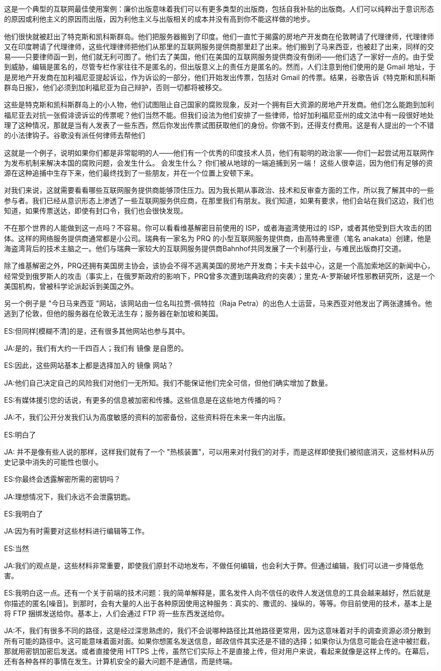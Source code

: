 这是一个典型的互联网最佳使用案例：廉价出版意味着我们可以有更多类型的出版商，包括自我补贴的出版商。人们可以纯粹出于意识形态的原因或利他主义的原因而出版，因为利他主义与出版相关的成本并没有高到你不能这样做的地步。

他们很快就被赶出了特克斯和凯科斯群岛。他们把服务器搬到了印度。他们一直忙于揭露的房地产开发商在伦敦聘请了代理律师，代理律师又在印度聘请了代理律师，这些代理律师把他们从那里的互联网服务提供商那里赶了出来。他们搬到了马来西亚，也被赶了出来，同样的交易——只要律师函一到，他们就无利可图了。他们去了美国，他们在美国的互联网服务提供商没有倒闭——他们选了一家好一点的。由于受到威胁，编辑是匿名的，尽管专栏作家往往不是匿名的，但出版意义上的责任方是匿名的。然而，人们注意到他们使用的是 Gmail 地址，于是房地产开发商在加利福尼亚提起诉讼，作为诉讼的一部分，他们开始发出传票，包括对 Gmail 的传票。结果，谷歌告诉《特克斯和凯科斯群岛日报》，他们必须到加利福尼亚为自己辩护，否则一切都将被移交。

这些是特克斯和凯科斯群岛上的小人物，他们试图阻止自己国家的腐败现象，反对一个拥有巨大资源的房地产开发商。他们怎么能跑到加利福尼亚去对抗一张假诽谤诉讼的传票呢？他们当然不能。但我们设法为他们安排了一些律师，恰好加利福尼亚州的成文法中有一段很好地处理了这种情况，那就是当有人发表了一些东西，然后你发出传票试图获取他们的身份。你做不到，还得支付费用。这是有人提出的一个不错的小法律钩子。谷歌没有派任何律师去帮他们

这就是一个例子，说明如果你们都是非常聪明的人——他们有一个优秀的印度技术人员，他们有聪明的政治家——你们一起尝试用互联网作为发布机制来解决本国的腐败问题，会发生什么。 会发生什么？ 你们被从地球的一端追捕到另一端！ 这些人很幸运，因为他们有足够的资源在这种追捕中生存下来，他们最终找到了一些朋友，并在一个位置上安顿下来。

对我们来说，这就需要看看哪些互联网服务提供商能够顶住压力。因为我长期从事政治、技术和反审查方面的工作，所以我了解其中的一些参与者。我们已经从意识形态上渗透了一些互联网服务供应商，在那里我们有朋友。我们知道，如果有要求，他们会站在我们这边，我们也知道，如果传票送达，即使有封口令，我们也会很快发现。

不在那个世界的人能做到这一点吗？不容易。你可以看看维基解密目前使用的 ISP，或者海盗湾使用过的 ISP，或者其他受到巨大攻击的团体。这样的网络服务提供商通常都是小公司。瑞典有一家名为 PRQ 的小型互联网服务提供商，由高特弗里德（笔名 anakata）创建，他是海盗湾背后的技术主脑之一。他们与瑞典一家较大的互联网服务提供商Bahnhof共同发展了一个利基行业，与难民出版商打交道。

除了维基解密之外，PRQ还拥有美国房主协会，该协会不得不逃离美国的房地产开发商；卡夫卡兹中心，这是一个高加索地区的新闻中心，经常受到俄罗斯人的攻击（事实上，在俄罗斯政府的影响下，PRQ曾多次遭到瑞典政府的突袭）；里克-A-罗斯破坏性邪教研究所，这是一个美国机构，曾被科学论派起诉到美国之外。

另一个例子是 "今日马来西亚 "网站，该网站由一位名叫拉贾-佩特拉（Raja Petra）的出色人士运营，马来西亚对他发出了两张逮捕令。他逃到了伦敦，但他的服务器在伦敦无法生存；服务器在新加坡和美国。

ES:但同样[模糊不清]的是，还有很多其他网站也参与其中。

JA:是的，我们有大约一千四百人；我们有 镜像 是自愿的。

ES:因此，这些网站基本上都是选择加入的 镜像 网站？

JA:他们自己决定自己的风险我们对他们一无所知。我们不能保证他们完全可信，但他们确实增加了数量。

ES:有媒体援引您的话说，有更多的信息被加密和传播。这些信息是在这些地方传播的吗？

JA:不，我们公开分发我们认为高度敏感的资料的加密备份，这些资料将在未来一年内出版。

ES:明白了

JA: 并不是像有些人说的那样，这样我们就有了一个 "热核装置"，可以用来对付我们的对手，而是这样即使我们被彻底消灭，这些材料从历史记录中消失的可能性也很小。

ES:你最终会透露解密所需的密钥吗？

JA:理想情况下，我们永远不会泄露钥匙。

ES:我明白了

JA:因为有时需要对这些材料进行编辑等工作。

ES:当然

JA:我们的观点是，这些材料非常重要，即使我们原封不动地发布，不做任何编辑，也会利大于弊。但通过编辑，我们可以进一步降低危害。

ES:我明白这一点。还有一个关于前端的技术问题：我的简单解释是，匿名发件人向不信任的收件人发送信息的工具会越来越好，然后就是你描述的匿名[噪音]。到那时，会有大量的人出于各种原因使用这种服务：真实的、撒谎的、操纵的，等等。你目前使用的技术，基本上是将 FTP 捆绑发送给你。基本上，人们会通过 FTP 将一些东西发送给你。

JA:不，我们有很多不同的路径，这是经过深思熟虑的，我们不会说哪种路径比其他路径更常用，因为这意味着对手的调查资源必须分散到所有可能的路径中。这可能意味着面对面。如果你想匿名发送信息，邮政信件其实还是不错的选择；如果你认为信息可能会在途中被拦截，那就用密钥加密后发送。或者直接使用 HTTPS 上传，虽然它们实际上不是直接上传，但对用户来说，看起来就像是这样上传的。在幕后，还有各种各样的事情在发生。计算机安全的最大问题不是通信，而是终端。
